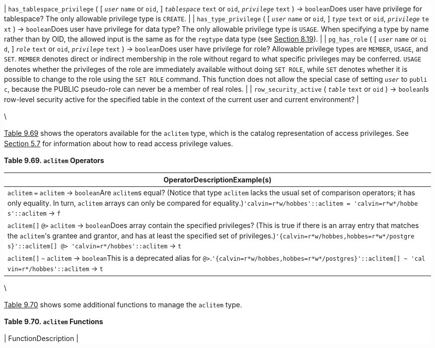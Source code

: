 | `has_tablespace_privilege` ( \[ *`user`* `name` or `oid`, ] *`tablespace`* `text` or `oid`, *`privilege`* `text` ) → `boolean`Does user have privilege for tablespace? The only allowable privilege type is `CREATE`.                                                                                                                                                                                                                                                                                                                                                                                                                                                                      |
| `has_type_privilege` ( \[ *`user`* `name` or `oid`, ] *`type`* `text` or `oid`, *`privilege`* `text` ) → `boolean`Does user have privilege for data type? The only allowable privilege type is `USAGE`. When specifying a type by name rather than by OID, the allowed input is the same as for the `regtype` data type (see [Section 8.19](datatype-oid.html "8.19. Object Identifier Types")).                                                                                                                                                                                                                                                                                           |
| `pg_has_role` ( \[ *`user`* `name` or `oid`, ] *`role`* `text` or `oid`, *`privilege`* `text` ) → `boolean`Does user have privilege for role? Allowable privilege types are `MEMBER`, `USAGE`, and `SET`. `MEMBER` denotes direct or indirect membership in the role without regard to what specific privileges may be conferred. `USAGE` denotes whether the privileges of the role are immediately available without doing `SET ROLE`, while `SET` denotes whether it is possible to change to the role using the `SET ROLE` command. This function does not allow the special case of setting *`user`* to `public`, because the PUBLIC pseudo-role can never be a member of real roles. |
| `row_security_active` ( *`table`* `text` or `oid` ) → `boolean`Is row-level security active for the specified table in the context of the current user and current environment?                                                                                                                                                                                                                                                                                                                                                                                                                                                                                                            |

\

[Table 9.69](functions-info.html#FUNCTIONS-ACLITEM-OP-TABLE "Table 9.69. aclitem Operators") shows the operators available for the `aclitem` type, which is the catalog representation of access privileges. See [Section 5.7](ddl-priv.html "5.7. Privileges") for information about how to read access privilege values.

**Table 9.69. `aclitem` Operators**

| OperatorDescriptionExample(s)                                                                                                                                                                                                                                                                                                    |
| -------------------------------------------------------------------------------------------------------------------------------------------------------------------------------------------------------------------------------------------------------------------------------------------------------------------------------- |
| `aclitem` `=` `aclitem` → `boolean`Are `aclitem`s equal? (Notice that type `aclitem` lacks the usual set of comparison operators; it has only equality. In turn, `aclitem` arrays can only be compared for equality.)`'calvin=r*w/hobbes'::aclitem = 'calvin=r*w*/hobbes'::aclitem` → `f`                                    |
| `aclitem[]` `@>` `aclitem` → `boolean`Does array contain the specified privileges? (This is true if there is an array entry that matches the `aclitem`'s grantee and grantor, and has at least the specified set of privileges.)`'{calvin=r*w/hobbes,hobbes=r*w*/postgres}'::aclitem[] @> 'calvin=r*/hobbes'::aclitem` → `t` |
| `aclitem[]` `~` `aclitem` → `boolean`This is a deprecated alias for `@>`.`'{calvin=r*w/hobbes,hobbes=r*w*/postgres}'::aclitem[] ~ 'calvin=r*/hobbes'::aclitem` → `t`                                                                                                                                                             |

\

[Table 9.70](functions-info.html#FUNCTIONS-ACLITEM-FN-TABLE "Table 9.70. aclitem Functions") shows some additional functions to manage the `aclitem` type.

**Table 9.70. `aclitem` Functions**

| FunctionDescription                                                                                                                                                                                                                                                                                                                                                                                                                                                                                                                                                                                                                                                                                                                                                                                |